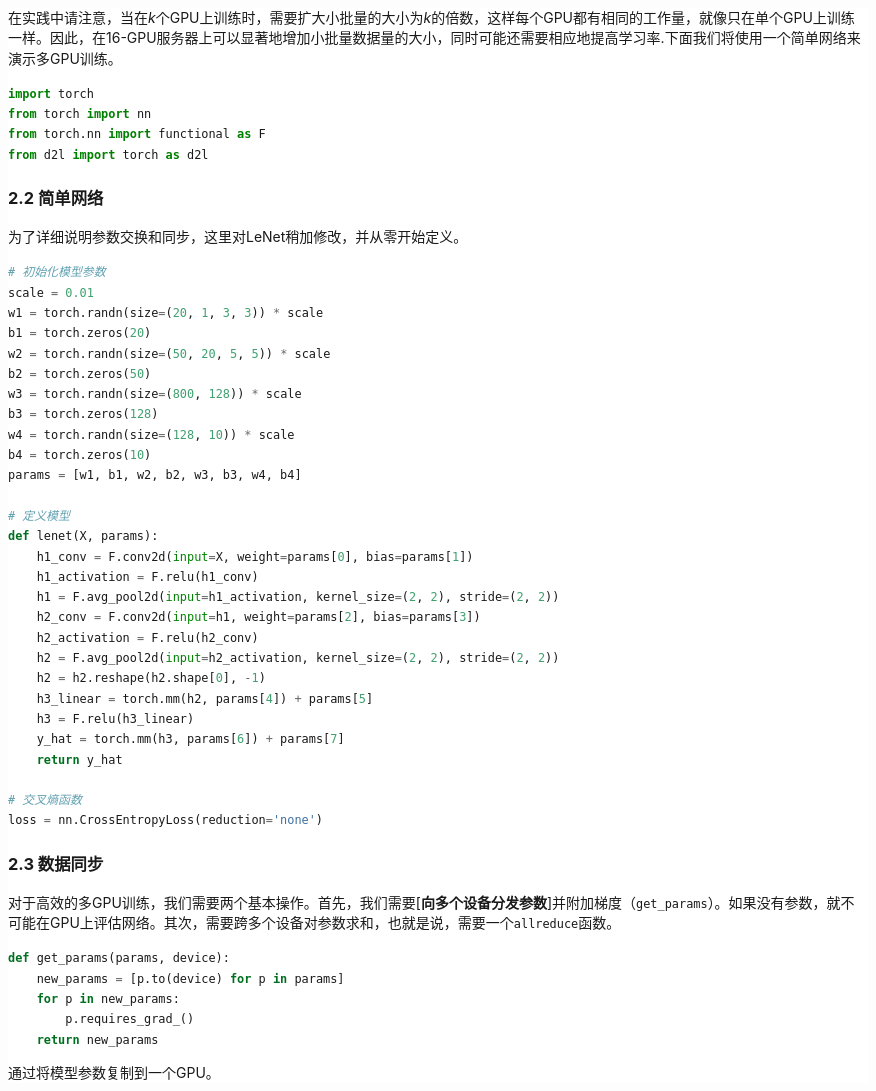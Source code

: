 在实践中请注意，当在$k$个GPU上训练时，需要扩大小批量的大小为$k$的倍数，这样每个GPU都有相同的工作量，就像只在单个GPU上训练一样。因此，在16-GPU服务器上可以显著地增加小批量数据量的大小，同时可能还需要相应地提高学习率.下面我们将使用一个简单网络来演示多GPU训练。

```python
import torch
from torch import nn
from torch.nn import functional as F 
from d2l import torch as d2l
```

### 2.2 简单网络
为了详细说明参数交换和同步，这里对LeNet稍加修改，并从零开始定义。
```python
# 初始化模型参数
scale = 0.01
w1 = torch.randn(size=(20, 1, 3, 3)) * scale
b1 = torch.zeros(20)
w2 = torch.randn(size=(50, 20, 5, 5)) * scale
b2 = torch.zeros(50)
w3 = torch.randn(size=(800, 128)) * scale
b3 = torch.zeros(128)
w4 = torch.randn(size=(128, 10)) * scale
b4 = torch.zeros(10)
params = [w1, b1, w2, b2, w3, b3, w4, b4]

# 定义模型
def lenet(X, params):
    h1_conv = F.conv2d(input=X, weight=params[0], bias=params[1])
    h1_activation = F.relu(h1_conv)
    h1 = F.avg_pool2d(input=h1_activation, kernel_size=(2, 2), stride=(2, 2))
    h2_conv = F.conv2d(input=h1, weight=params[2], bias=params[3])
    h2_activation = F.relu(h2_conv)
    h2 = F.avg_pool2d(input=h2_activation, kernel_size=(2, 2), stride=(2, 2))
    h2 = h2.reshape(h2.shape[0], -1)
    h3_linear = torch.mm(h2, params[4]) + params[5]
    h3 = F.relu(h3_linear)
    y_hat = torch.mm(h3, params[6]) + params[7]
    return y_hat

# 交叉熵函数
loss = nn.CrossEntropyLoss(reduction='none')
```

### 2.3 数据同步
对于高效的多GPU训练，我们需要两个基本操作。首先，我们需要[**向多个设备分发参数**]并附加梯度（`get_params`）。如果没有参数，就不可能在GPU上评估网络。其次，需要跨多个设备对参数求和，也就是说，需要一个`allreduce`函数。
```python
def get_params(params, device):
    new_params = [p.to(device) for p in params]
    for p in new_params:
        p.requires_grad_()
    return new_params
```
通过将模型参数复制到一个GPU。
